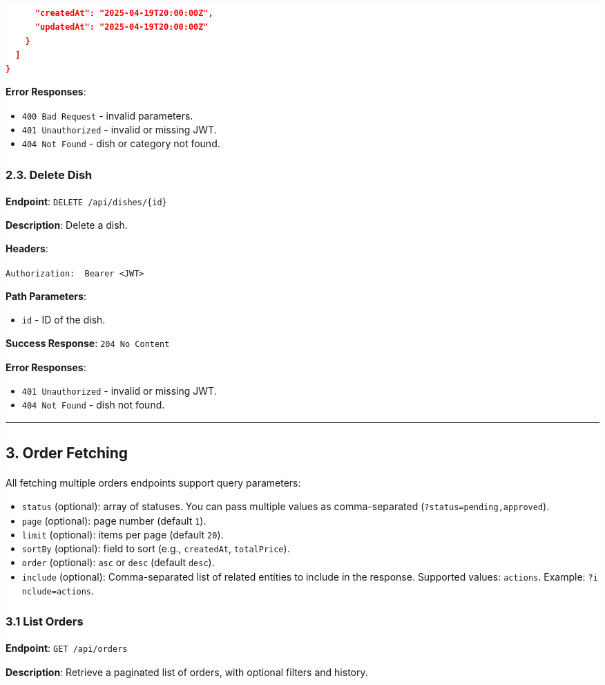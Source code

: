 ```json
      "createdAt": "2025-04-19T20:00:00Z",
      "updatedAt": "2025-04-19T20:00:00Z"
    }
  ]
}
```

**Error Responses**:

- `400 Bad Request` - invalid parameters.
- `401 Unauthorized` - invalid or missing JWT.
- `404 Not Found` - dish or category not found.

### 2.3. Delete Dish

**Endpoint**: `DELETE /api/dishes/{id}`

**Description**: Delete a dish.

**Headers**:

```
Authorization:  Bearer <JWT>
```

**Path Parameters**:

- `id` - ID of the dish.

**Success Response**: `204 No Content`

**Error Responses**:

- `401 Unauthorized` - invalid or missing JWT.
- `404 Not Found` - dish not found.

---

## 3. Order Fetching

All fetching multiple orders endpoints support query parameters:

- `status` (optional): array of statuses. You can pass multiple values as comma-separated (`?status=pending,approved`).
- `page` (optional): page number (default `1`).
- `limit` (optional): items per page (default `20`).
- `sortBy` (optional): field to sort (e.g., `createdAt`, `totalPrice`).
- `order` (optional): `asc` or `desc` (default `desc`).
- `include` (optional): Comma-separated list of related entities to include in the response. Supported values: `actions`. Example: `?include=actions`.

### 3.1 List Orders

**Endpoint**: `GET /api/orders`

**Description**: Retrieve a paginated list of orders, with optional filters and history.
